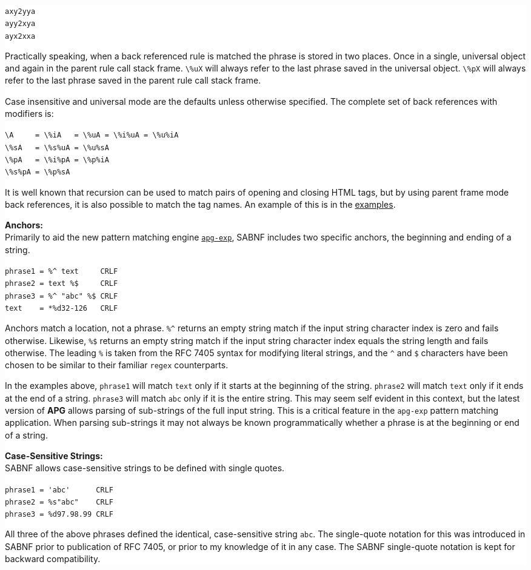 ```
axy2yya
ayy2xya
ayx2xxa
```
Practically speaking, when a back referenced rule is matched the phrase is stored in two places.
Once in a single, universal object and again in the parent rule call stack frame.
`\%uX` will always refer to the last phrase saved in the universal object.
`\%pX` will always refer to the last phrase saved in the parent rule call stack frame.

Case insensitive and universal mode are the defaults unless otherwise specified.
The complete set of back references with modifiers is:
```
\A     = \%iA   = \%uA = \%i%uA = \%u%iA
\%sA   = \%s%uA = \%u%sA
\%pA   = \%i%pA = \%p%iA
\%s%pA = \%p%sA
```
It is well known that recursion can be used to match pairs of opening and closing HTML tags,
but by using parent frame mode back references, it is also possible to match the tag names.
An example of this is in the [examples](https://github.com/ldthomas/apg-js2-examples/tree/master/back-reference).

**Anchors:**  
Primarily to aid the new pattern matching engine
[`apg-exp`](https://github.com/ldthomas/apg-js2-exp), SABNF includes two specific anchors, the beginning
and ending of a string.
```
phrase1 = %^ text     CRLF
phrase2 = text %$     CRLF
phrase3 = %^ "abc" %$ CRLF
text    = *%d32-126   CRLF 
```
Anchors match a location, not a phrase. `%^` returns an empty string match if the input string character index
is zero and fails otherwise. Likewise, `%$` returns an empty string match if the input string character index
equals the string length and fails otherwise. The leading `%` is taken from the RFC 7405 syntax for modifying
literal strings, and the `^` and `$` characters have been chosen to be similar to their familiar `regex` counterparts.

In the examples above, `phrase1` will match `text` only if it starts at the beginning of the string.
`phrase2` will match `text` only if it ends at the end of a string. `phrase3` will match `abc`
only if it is the entire string. This may seem self evident in this context, but the latest version
of **APG** allows parsing of sub-strings of the full input string. This is a critical feature
in the `apg-exp` pattern matching application. When parsing sub-strings it may not always be known
programmatically whether a phrase is at the beginning or end of a string.

**Case-Sensitive Strings:**  
SABNF allows case-sensitive strings to be defined with single quotes.
```
phrase1 = 'abc'      CRLF
phrase2 = %s"abc"    CRLF
phrase3 = %d97.98.99 CRLF
```
All three of the above phrases defined the identical, case-sensitive string `abc`. The single-quote
notation for this was introduced in SABNF prior to publication of RFC 7405, or prior to my knowledge of it in any case.
The SABNF single-quote notation is kept for backward compatibility.
